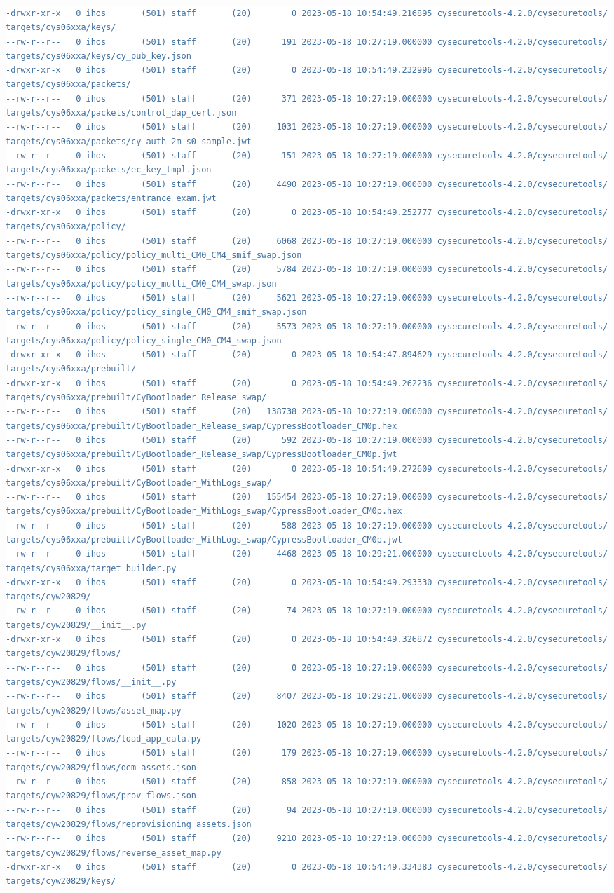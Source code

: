 ```diff
-drwxr-xr-x   0 ihos       (501) staff       (20)        0 2023-05-18 10:54:49.216895 cysecuretools-4.2.0/cysecuretools/targets/cys06xxa/keys/
--rw-r--r--   0 ihos       (501) staff       (20)      191 2023-05-18 10:27:19.000000 cysecuretools-4.2.0/cysecuretools/targets/cys06xxa/keys/cy_pub_key.json
-drwxr-xr-x   0 ihos       (501) staff       (20)        0 2023-05-18 10:54:49.232996 cysecuretools-4.2.0/cysecuretools/targets/cys06xxa/packets/
--rw-r--r--   0 ihos       (501) staff       (20)      371 2023-05-18 10:27:19.000000 cysecuretools-4.2.0/cysecuretools/targets/cys06xxa/packets/control_dap_cert.json
--rw-r--r--   0 ihos       (501) staff       (20)     1031 2023-05-18 10:27:19.000000 cysecuretools-4.2.0/cysecuretools/targets/cys06xxa/packets/cy_auth_2m_s0_sample.jwt
--rw-r--r--   0 ihos       (501) staff       (20)      151 2023-05-18 10:27:19.000000 cysecuretools-4.2.0/cysecuretools/targets/cys06xxa/packets/ec_key_tmpl.json
--rw-r--r--   0 ihos       (501) staff       (20)     4490 2023-05-18 10:27:19.000000 cysecuretools-4.2.0/cysecuretools/targets/cys06xxa/packets/entrance_exam.jwt
-drwxr-xr-x   0 ihos       (501) staff       (20)        0 2023-05-18 10:54:49.252777 cysecuretools-4.2.0/cysecuretools/targets/cys06xxa/policy/
--rw-r--r--   0 ihos       (501) staff       (20)     6068 2023-05-18 10:27:19.000000 cysecuretools-4.2.0/cysecuretools/targets/cys06xxa/policy/policy_multi_CM0_CM4_smif_swap.json
--rw-r--r--   0 ihos       (501) staff       (20)     5784 2023-05-18 10:27:19.000000 cysecuretools-4.2.0/cysecuretools/targets/cys06xxa/policy/policy_multi_CM0_CM4_swap.json
--rw-r--r--   0 ihos       (501) staff       (20)     5621 2023-05-18 10:27:19.000000 cysecuretools-4.2.0/cysecuretools/targets/cys06xxa/policy/policy_single_CM0_CM4_smif_swap.json
--rw-r--r--   0 ihos       (501) staff       (20)     5573 2023-05-18 10:27:19.000000 cysecuretools-4.2.0/cysecuretools/targets/cys06xxa/policy/policy_single_CM0_CM4_swap.json
-drwxr-xr-x   0 ihos       (501) staff       (20)        0 2023-05-18 10:54:47.894629 cysecuretools-4.2.0/cysecuretools/targets/cys06xxa/prebuilt/
-drwxr-xr-x   0 ihos       (501) staff       (20)        0 2023-05-18 10:54:49.262236 cysecuretools-4.2.0/cysecuretools/targets/cys06xxa/prebuilt/CyBootloader_Release_swap/
--rw-r--r--   0 ihos       (501) staff       (20)   138738 2023-05-18 10:27:19.000000 cysecuretools-4.2.0/cysecuretools/targets/cys06xxa/prebuilt/CyBootloader_Release_swap/CypressBootloader_CM0p.hex
--rw-r--r--   0 ihos       (501) staff       (20)      592 2023-05-18 10:27:19.000000 cysecuretools-4.2.0/cysecuretools/targets/cys06xxa/prebuilt/CyBootloader_Release_swap/CypressBootloader_CM0p.jwt
-drwxr-xr-x   0 ihos       (501) staff       (20)        0 2023-05-18 10:54:49.272609 cysecuretools-4.2.0/cysecuretools/targets/cys06xxa/prebuilt/CyBootloader_WithLogs_swap/
--rw-r--r--   0 ihos       (501) staff       (20)   155454 2023-05-18 10:27:19.000000 cysecuretools-4.2.0/cysecuretools/targets/cys06xxa/prebuilt/CyBootloader_WithLogs_swap/CypressBootloader_CM0p.hex
--rw-r--r--   0 ihos       (501) staff       (20)      588 2023-05-18 10:27:19.000000 cysecuretools-4.2.0/cysecuretools/targets/cys06xxa/prebuilt/CyBootloader_WithLogs_swap/CypressBootloader_CM0p.jwt
--rw-r--r--   0 ihos       (501) staff       (20)     4468 2023-05-18 10:29:21.000000 cysecuretools-4.2.0/cysecuretools/targets/cys06xxa/target_builder.py
-drwxr-xr-x   0 ihos       (501) staff       (20)        0 2023-05-18 10:54:49.293330 cysecuretools-4.2.0/cysecuretools/targets/cyw20829/
--rw-r--r--   0 ihos       (501) staff       (20)       74 2023-05-18 10:27:19.000000 cysecuretools-4.2.0/cysecuretools/targets/cyw20829/__init__.py
-drwxr-xr-x   0 ihos       (501) staff       (20)        0 2023-05-18 10:54:49.326872 cysecuretools-4.2.0/cysecuretools/targets/cyw20829/flows/
--rw-r--r--   0 ihos       (501) staff       (20)        0 2023-05-18 10:27:19.000000 cysecuretools-4.2.0/cysecuretools/targets/cyw20829/flows/__init__.py
--rw-r--r--   0 ihos       (501) staff       (20)     8407 2023-05-18 10:29:21.000000 cysecuretools-4.2.0/cysecuretools/targets/cyw20829/flows/asset_map.py
--rw-r--r--   0 ihos       (501) staff       (20)     1020 2023-05-18 10:27:19.000000 cysecuretools-4.2.0/cysecuretools/targets/cyw20829/flows/load_app_data.py
--rw-r--r--   0 ihos       (501) staff       (20)      179 2023-05-18 10:27:19.000000 cysecuretools-4.2.0/cysecuretools/targets/cyw20829/flows/oem_assets.json
--rw-r--r--   0 ihos       (501) staff       (20)      858 2023-05-18 10:27:19.000000 cysecuretools-4.2.0/cysecuretools/targets/cyw20829/flows/prov_flows.json
--rw-r--r--   0 ihos       (501) staff       (20)       94 2023-05-18 10:27:19.000000 cysecuretools-4.2.0/cysecuretools/targets/cyw20829/flows/reprovisioning_assets.json
--rw-r--r--   0 ihos       (501) staff       (20)     9210 2023-05-18 10:27:19.000000 cysecuretools-4.2.0/cysecuretools/targets/cyw20829/flows/reverse_asset_map.py
-drwxr-xr-x   0 ihos       (501) staff       (20)        0 2023-05-18 10:54:49.334383 cysecuretools-4.2.0/cysecuretools/targets/cyw20829/keys/
```